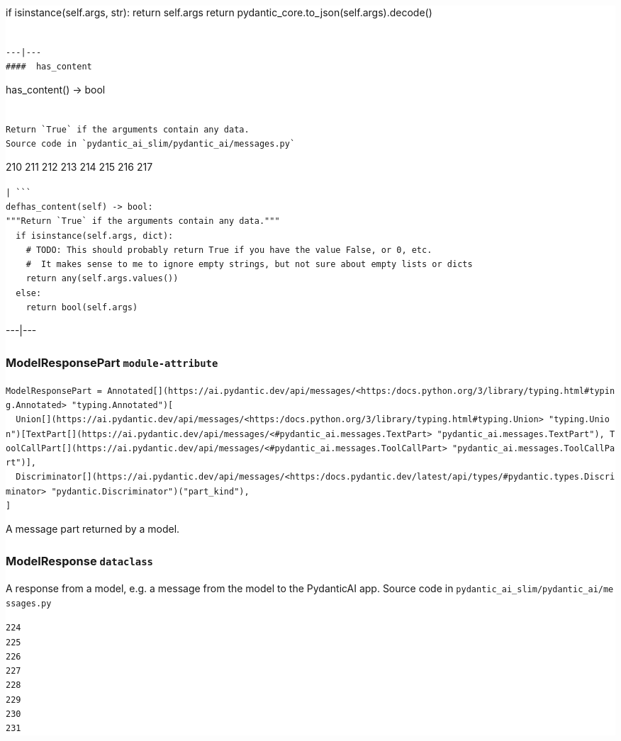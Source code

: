   if isinstance(self.args, str):
    return self.args
  return pydantic_core.to_json(self.args).decode()

```
  
---|---  
####  has_content
```
has_content() -> bool[](https://ai.pydantic.dev/api/messages/<https:/docs.python.org/3/library/functions.html#bool>)

```

Return `True` if the arguments contain any data.
Source code in `pydantic_ai_slim/pydantic_ai/messages.py`
```
210
211
212
213
214
215
216
217
```
| ```
defhas_content(self) -> bool:
"""Return `True` if the arguments contain any data."""
  if isinstance(self.args, dict):
    # TODO: This should probably return True if you have the value False, or 0, etc.
    #  It makes sense to me to ignore empty strings, but not sure about empty lists or dicts
    return any(self.args.values())
  else:
    return bool(self.args)

```
  
---|---  
###  ModelResponsePart `module-attribute`
```
ModelResponsePart = Annotated[](https://ai.pydantic.dev/api/messages/<https:/docs.python.org/3/library/typing.html#typing.Annotated> "typing.Annotated")[
  Union[](https://ai.pydantic.dev/api/messages/<https:/docs.python.org/3/library/typing.html#typing.Union> "typing.Union")[TextPart[](https://ai.pydantic.dev/api/messages/<#pydantic_ai.messages.TextPart> "pydantic_ai.messages.TextPart"), ToolCallPart[](https://ai.pydantic.dev/api/messages/<#pydantic_ai.messages.ToolCallPart> "pydantic_ai.messages.ToolCallPart")],
  Discriminator[](https://ai.pydantic.dev/api/messages/<https:/docs.pydantic.dev/latest/api/types/#pydantic.types.Discriminator> "pydantic.Discriminator")("part_kind"),
]

```

A message part returned by a model.
###  ModelResponse `dataclass`
A response from a model, e.g. a message from the model to the PydanticAI app.
Source code in `pydantic_ai_slim/pydantic_ai/messages.py`
```
224
225
226
227
228
229
230
231
```